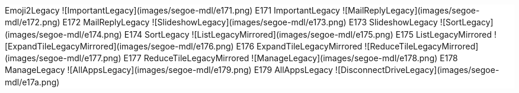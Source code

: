   <td>Emoji2Legacy</td>
 </tr>
 <tr><td>![ImportantLegacy](images/segoe-mdl/e171.png)</td>
  <td>E171</td>
  <td>ImportantLegacy</td>
 </tr>
 <tr><td>![MailReplyLegacy](images/segoe-mdl/e172.png)</td>
  <td>E172</td>
  <td>MailReplyLegacy</td>
 </tr>
 <tr><td>![SlideshowLegacy](images/segoe-mdl/e173.png)</td>
  <td>E173</td>
  <td>SlideshowLegacy</td>
 </tr>
 <tr><td>![SortLegacy](images/segoe-mdl/e174.png)</td>
  <td>E174</td>
  <td>SortLegacy</td>
 </tr>
 <tr><td>![ListLegacyMirrored](images/segoe-mdl/e175.png)</td>
  <td>E175</td>
  <td>ListLegacyMirrored</td>
 </tr>
 <tr><td>![ExpandTileLegacyMirrored](images/segoe-mdl/e176.png)</td>
  <td>E176</td>
  <td>ExpandTileLegacyMirrored</td>
 </tr>
 <tr><td>![ReduceTileLegacyMirrored](images/segoe-mdl/e177.png)</td>
  <td>E177</td>
  <td>ReduceTileLegacyMirrored</td>
 </tr>
 <tr><td>![ManageLegacy](images/segoe-mdl/e178.png)</td>
  <td>E178</td>
  <td>ManageLegacy</td>
 </tr>
 <tr><td>![AllAppsLegacy](images/segoe-mdl/e179.png)</td>
  <td>E179</td>
  <td>AllAppsLegacy</td>
 </tr>
 <tr><td>![DisconnectDriveLegacy](images/segoe-mdl/e17a.png)</td>